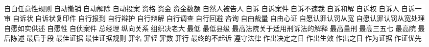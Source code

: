 自白任意性规则
自动撤销
自动解除
自动投案
资格
资金
资金数额
自然人被告人
自诉
自诉案件
自诉不速裁
自诉和解
自诉权
自诉人
自诉一审
自诉状
自诉状复印件
自行报到
自行辩护
自行辩解
自行调查
自行回避
咨询
自由裁量
自由心证
自愿认罪认罚从宽
自愿认罪认罚从宽处理
自愿如实供述
自愿性
自侦案件
总经理
纵向关系
组织决老大
最低
最低县级
最高法院关于适用刑诉法的解释
最高量刑
最高三五七
最高院
最后陈述
最后手段
最佳证据
最佳证据规则
罪名
罪轻
罪数
罪行
最终的不起诉
遵守法律
作出决定之日
作出生效
作出之日
作为证据
作证优先


